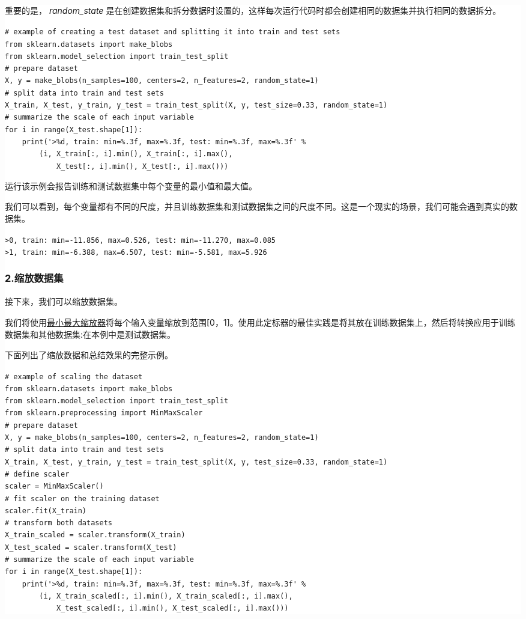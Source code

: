 重要的是， *random_state* 是在创建数据集和拆分数据时设置的，这样每次运行代码时都会创建相同的数据集并执行相同的数据拆分。

```
# example of creating a test dataset and splitting it into train and test sets
from sklearn.datasets import make_blobs
from sklearn.model_selection import train_test_split
# prepare dataset
X, y = make_blobs(n_samples=100, centers=2, n_features=2, random_state=1)
# split data into train and test sets
X_train, X_test, y_train, y_test = train_test_split(X, y, test_size=0.33, random_state=1)
# summarize the scale of each input variable
for i in range(X_test.shape[1]):
	print('>%d, train: min=%.3f, max=%.3f, test: min=%.3f, max=%.3f' %
		(i, X_train[:, i].min(), X_train[:, i].max(),
			X_test[:, i].min(), X_test[:, i].max()))
```

运行该示例会报告训练和测试数据集中每个变量的最小值和最大值。

我们可以看到，每个变量都有不同的尺度，并且训练数据集和测试数据集之间的尺度不同。这是一个现实的场景，我们可能会遇到真实的数据集。

```
>0, train: min=-11.856, max=0.526, test: min=-11.270, max=0.085
>1, train: min=-6.388, max=6.507, test: min=-5.581, max=5.926
```

### 2.缩放数据集

接下来，我们可以缩放数据集。

我们将使用[最小最大缩放器](https://scikit-learn.org/stable/modules/generated/sklearn.preprocessing.MinMaxScaler.html)将每个输入变量缩放到范围[0，1]。使用此定标器的最佳实践是将其放在训练数据集上，然后将转换应用于训练数据集和其他数据集:在本例中是测试数据集。

下面列出了缩放数据和总结效果的完整示例。

```
# example of scaling the dataset
from sklearn.datasets import make_blobs
from sklearn.model_selection import train_test_split
from sklearn.preprocessing import MinMaxScaler
# prepare dataset
X, y = make_blobs(n_samples=100, centers=2, n_features=2, random_state=1)
# split data into train and test sets
X_train, X_test, y_train, y_test = train_test_split(X, y, test_size=0.33, random_state=1)
# define scaler
scaler = MinMaxScaler()
# fit scaler on the training dataset
scaler.fit(X_train)
# transform both datasets
X_train_scaled = scaler.transform(X_train)
X_test_scaled = scaler.transform(X_test)
# summarize the scale of each input variable
for i in range(X_test.shape[1]):
	print('>%d, train: min=%.3f, max=%.3f, test: min=%.3f, max=%.3f' %
		(i, X_train_scaled[:, i].min(), X_train_scaled[:, i].max(),
			X_test_scaled[:, i].min(), X_test_scaled[:, i].max()))
```
